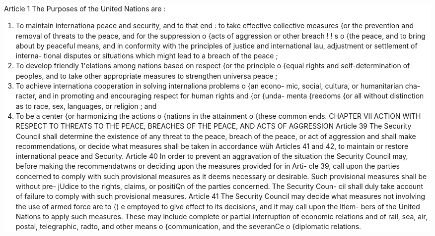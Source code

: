 Article 1
The Purposes of the United Nations are :
1. To maintain internationa peace and
security, and to that end : to take effective
collective measures {or the prevention and
removal of threats to the peace, and for the
suppression o {acts of aggression or other
breach ! ! s o {the peace, and to bring about
by peaceful means, and in conformity with
the principles of justice and international
lau, adjustment or settlement of interna-
tional disputes or situations which might
lead to a breach of the peace ;
2. To develop friendly 1'elations among
nations based on respect {or the principle
o {equal rights and self-determination of
peoples, and to take other appropriate
measures to strengthen universa peace ;
3. To achieve internationa cooperation in
solving internaliona problems o {an econo-
mic, social, cultura, or humanitarian cha-
racter, and in promoting and encouraging
respect for human rights and {or {unda-
menta {reedoms {or all without distinction
as to race, sex, languages, or religion ; and
4. To be a center {or harmonizing the
actions o {nations in the attainment o {these
common ends.
CHAPTER VII
ACTION WITH RESPECT TO THREATS TO
THE PEACE, BREACHES OF THE
PEACE, AND ACTS OF AGGRESSION
Article 39
The Security Council shall determine the
existence of any threat to the peace, breach
of the peace, or act of aggression and shall
make recommendations, or decide what
measures shall be taken in accordance wüh
Articles 41 and 42, to maintain or restore
international peace and Security.
Article 40
In order to prevent an aggravation of the
situation the Security Council may, before
making the recommendatwns or deciding
upon the measures provided for in Arti-
cle 39, call upon the parties concerned to
comply with such provisional measures as
it deems necessary or desirable. Such
provisional measures shall be without pre-
jUdice to the rights, claims, or positiQn of
the parties concerned. The Security Coun-
cil shall duly take account of failure to
comply with such provisional measures.
Article 41
The Security Council may decide what
measures not involving the use of armed
force are to {) e emptoyed to give effect to
its decisions, and it may call upon the ltlem-
bers of the United Nations to apply such
measures. These may include complete or
partial interruption of economic relations
and of rail, sea, air, postal, telegraphic,
radto, and other means o {communication,
and the severanCe o {diplomatic relations.